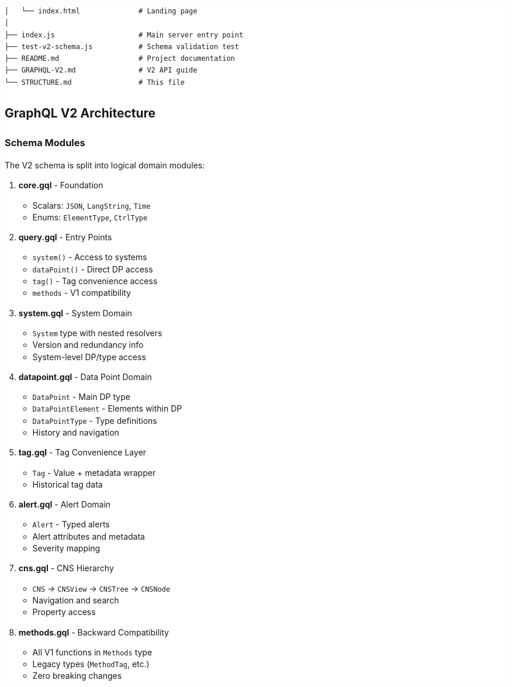 ```
│   └── index.html              # Landing page
│
├── index.js                    # Main server entry point
├── test-v2-schema.js           # Schema validation test
├── README.md                   # Project documentation
├── GRAPHQL-V2.md               # V2 API guide
└── STRUCTURE.md                # This file
```

## GraphQL V2 Architecture

### Schema Modules

The V2 schema is split into logical domain modules:

1. **core.gql** - Foundation
   - Scalars: `JSON`, `LangString`, `Time`
   - Enums: `ElementType`, `CtrlType`

2. **query.gql** - Entry Points
   - `system()` - Access to systems
   - `dataPoint()` - Direct DP access
   - `tag()` - Tag convenience access
   - `methods` - V1 compatibility

3. **system.gql** - System Domain
   - `System` type with nested resolvers
   - Version and redundancy info
   - System-level DP/type access

4. **datapoint.gql** - Data Point Domain
   - `DataPoint` - Main DP type
   - `DataPointElement` - Elements within DP
   - `DataPointType` - Type definitions
   - History and navigation

5. **tag.gql** - Tag Convenience Layer
   - `Tag` - Value + metadata wrapper
   - Historical tag data

6. **alert.gql** - Alert Domain
   - `Alert` - Typed alerts
   - Alert attributes and metadata
   - Severity mapping

7. **cns.gql** - CNS Hierarchy
   - `CNS` → `CNSView` → `CNSTree` → `CNSNode`
   - Navigation and search
   - Property access

8. **methods.gql** - Backward Compatibility
   - All V1 functions in `Methods` type
   - Legacy types (`MethodTag`, etc.)
   - Zero breaking changes
